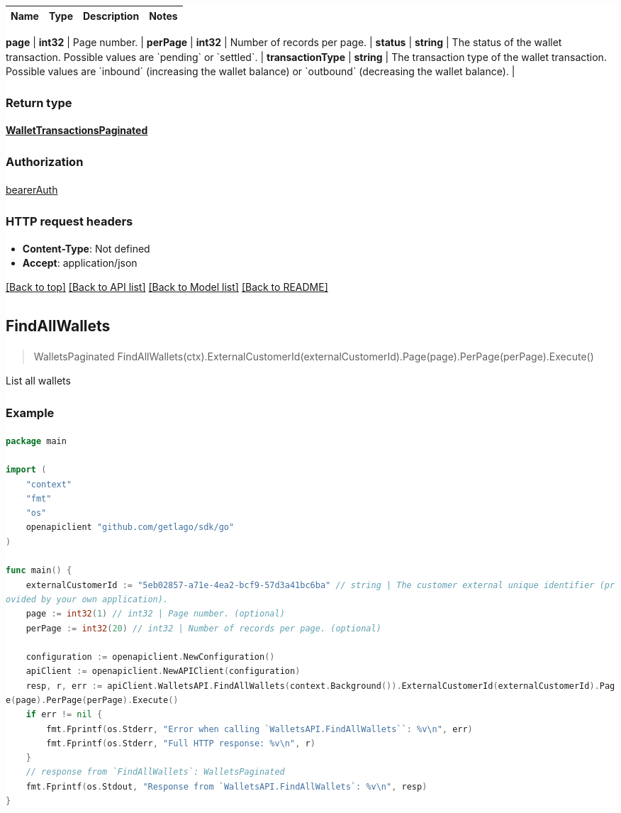 Name | Type | Description  | Notes
------------- | ------------- | ------------- | -------------

 **page** | **int32** | Page number. | 
 **perPage** | **int32** | Number of records per page. | 
 **status** | **string** | The status of the wallet transaction. Possible values are &#x60;pending&#x60; or &#x60;settled&#x60;. | 
 **transactionType** | **string** | The transaction type of the wallet transaction. Possible values are &#x60;inbound&#x60; (increasing the wallet balance) or &#x60;outbound&#x60; (decreasing the wallet balance). | 

### Return type

[**WalletTransactionsPaginated**](WalletTransactionsPaginated.md)

### Authorization

[bearerAuth](../README.md#bearerAuth)

### HTTP request headers

- **Content-Type**: Not defined
- **Accept**: application/json

[[Back to top]](#) [[Back to API list]](../README.md#documentation-for-api-endpoints)
[[Back to Model list]](../README.md#documentation-for-models)
[[Back to README]](../README.md)


## FindAllWallets

> WalletsPaginated FindAllWallets(ctx).ExternalCustomerId(externalCustomerId).Page(page).PerPage(perPage).Execute()

List all wallets



### Example

```go
package main

import (
    "context"
    "fmt"
    "os"
    openapiclient "github.com/getlago/sdk/go"
)

func main() {
    externalCustomerId := "5eb02857-a71e-4ea2-bcf9-57d3a41bc6ba" // string | The customer external unique identifier (provided by your own application).
    page := int32(1) // int32 | Page number. (optional)
    perPage := int32(20) // int32 | Number of records per page. (optional)

    configuration := openapiclient.NewConfiguration()
    apiClient := openapiclient.NewAPIClient(configuration)
    resp, r, err := apiClient.WalletsAPI.FindAllWallets(context.Background()).ExternalCustomerId(externalCustomerId).Page(page).PerPage(perPage).Execute()
    if err != nil {
        fmt.Fprintf(os.Stderr, "Error when calling `WalletsAPI.FindAllWallets``: %v\n", err)
        fmt.Fprintf(os.Stderr, "Full HTTP response: %v\n", r)
    }
    // response from `FindAllWallets`: WalletsPaginated
    fmt.Fprintf(os.Stdout, "Response from `WalletsAPI.FindAllWallets`: %v\n", resp)
}
```